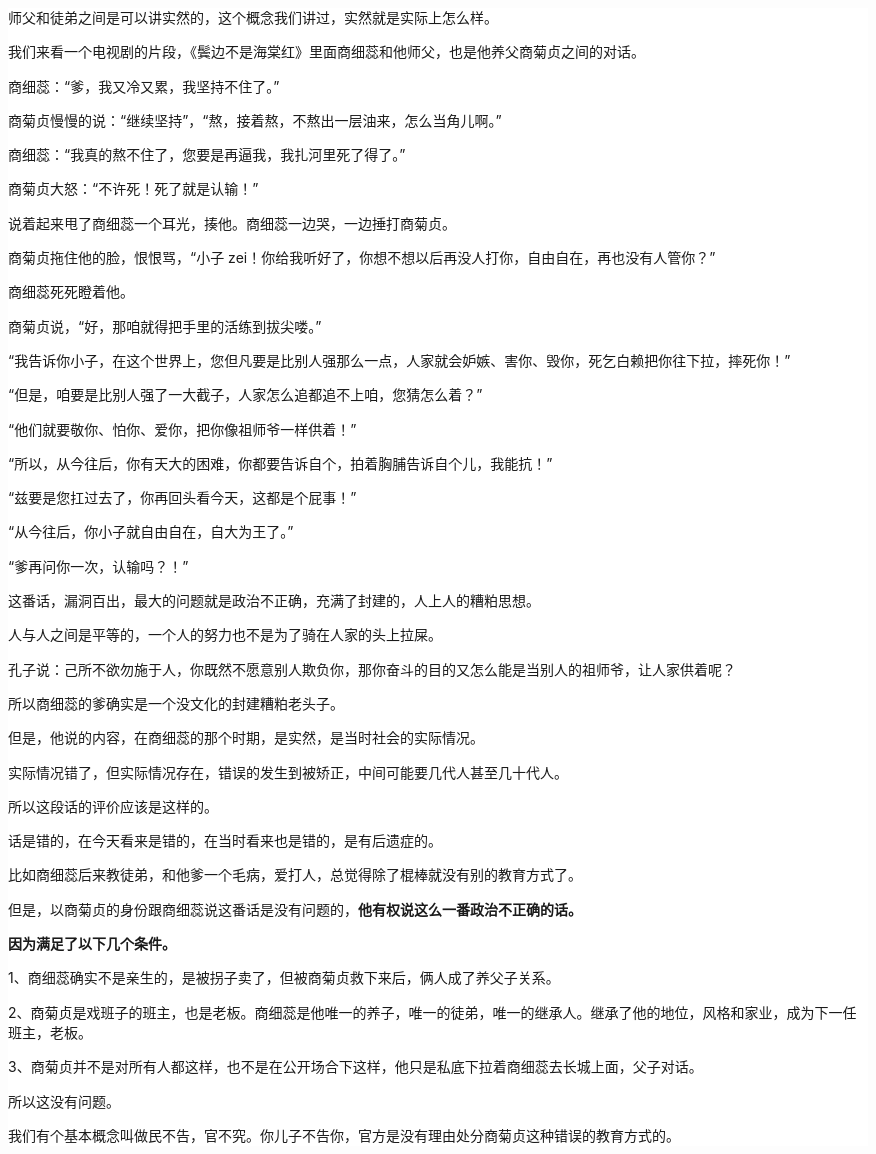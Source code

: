 师父和徒弟之间是可以讲实然的，这个概念我们讲过，实然就是实际上怎么样。 

我们来看一个电视剧的片段，《鬓边不是海棠红》里面商细蕊和他师父，也是他养父商菊贞之间的对话。

商细蕊：“爹，我又冷又累，我坚持不住了。”

商菊贞慢慢的说：“继续坚持”，“熬，接着熬，不熬出一层油来，怎么当角儿啊。”

商细蕊：“我真的熬不住了，您要是再逼我，我扎河里死了得了。”

商菊贞大怒：“不许死！死了就是认输！”

说着起来甩了商细蕊一个耳光，揍他。商细蕊一边哭，一边捶打商菊贞。

商菊贞拖住他的脸，恨恨骂，“小子 zei！你给我听好了，你想不想以后再没人打你，自由自在，再也没有人管你？”

商细蕊死死瞪着他。 

商菊贞说，“好，那咱就得把手里的活练到拔尖喽。”

“我告诉你小子，在这个世界上，您但凡要是比别人强那么一点，人家就会妒嫉、害你、毁你，死乞白赖把你往下拉，摔死你！”

“但是，咱要是比别人强了一大截子，人家怎么追都追不上咱，您猜怎么着？”

“他们就要敬你、怕你、爱你，把你像祖师爷一样供着！”

“所以，从今往后，你有天大的困难，你都要告诉自个，拍着胸脯告诉自个儿，我能抗！”

“兹要是您扛过去了，你再回头看今天，这都是个屁事！”

“从今往后，你小子就自由自在，自大为王了。”

“爹再问你一次，认输吗？！”

这番话，漏洞百出，最大的问题就是政治不正确，充满了封建的，人上人的糟粕思想。

人与人之间是平等的，一个人的努力也不是为了骑在人家的头上拉屎。 

孔子说：己所不欲勿施于人，你既然不愿意别人欺负你，那你奋斗的目的又怎么能是当别人的祖师爷，让人家供着呢？

所以商细蕊的爹确实是一个没文化的封建糟粕老头子。

但是，他说的内容，在商细蕊的那个时期，是实然，是当时社会的实际情况。

实际情况错了，但实际情况存在，错误的发生到被矫正，中间可能要几代人甚至几十代人。 

所以这段话的评价应该是这样的。 

话是错的，在今天看来是错的，在当时看来也是错的，是有后遗症的。

比如商细蕊后来教徒弟，和他爹一个毛病，爱打人，总觉得除了棍棒就没有别的教育方式了。

但是，以商菊贞的身份跟商细蕊说这番话是没有问题的，**他有权说这么一番政治不正确的话。**

**因为满足了以下几个条件。** 

1、商细蕊确实不是亲生的，是被拐子卖了，但被商菊贞救下来后，俩人成了养父子关系。

2、商菊贞是戏班子的班主，也是老板。商细蕊是他唯一的养子，唯一的徒弟，唯一的继承人。继承了他的地位，风格和家业，成为下一任班主，老板。

3、商菊贞并不是对所有人都这样，也不是在公开场合下这样，他只是私底下拉着商细蕊去长城上面，父子对话。

所以这没有问题。 

我们有个基本概念叫做民不告，官不究。你儿子不告你，官方是没有理由处分商菊贞这种错误的教育方式的。
